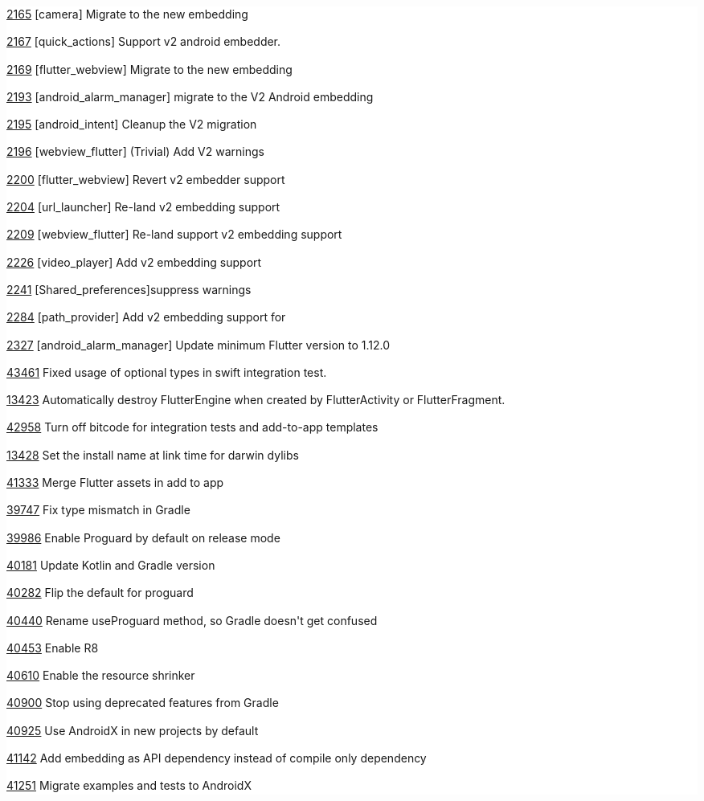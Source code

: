 [2165]({{site.github}}/flutter/plugins/pull/2165) [camera] Migrate to the new embedding

[2167]({{site.github}}/flutter/plugins/pull/2167) [quick_actions] Support v2 android embedder.

[2169]({{site.github}}/flutter/plugins/pull/2169) [flutter_webview] Migrate to the new embedding

[2193]({{site.github}}/flutter/plugins/pull/2193) [android_alarm_manager] migrate to the V2 Android embedding

[2195]({{site.github}}/flutter/plugins/pull/2195) [android_intent] Cleanup the V2 migration

[2196]({{site.github}}/flutter/plugins/pull/2196) [webview_flutter] (Trivial) Add V2 warnings

[2200]({{site.github}}/flutter/plugins/pull/2200) [flutter_webview] Revert v2 embedder support

[2204]({{site.github}}/flutter/plugins/pull/2204) [url_launcher] Re-land v2 embedding support

[2209]({{site.github}}/flutter/plugins/pull/2209) [webview_flutter] Re-land support v2 embedding support

[2226]({{site.github}}/flutter/plugins/pull/2226) [video_player] Add v2 embedding support

[2241]({{site.github}}/flutter/plugins/pull/2241) [Shared_preferences]suppress warnings

[2284]({{site.github}}/flutter/plugins/pull/2284) [path_provider] Add v2 embedding support for

[2327]({{site.github}}/flutter/plugins/pull/2327) [android_alarm_manager] Update minimum Flutter version to 1.12.0

[43461]({{site.repo.flutter}}/pull/43461) Fixed usage of optional types in swift integration test.

[13423]({{site.repo.engine}}/pull/13423) Automatically destroy FlutterEngine when created by FlutterActivity or FlutterFragment.

[42958]({{site.repo.flutter}}/pull/42958) Turn off bitcode for integration tests and add-to-app templates

[13428]({{site.repo.engine}}/pull/13428) Set the install name at link time for darwin dylibs

[41333]({{site.repo.flutter}}/pull/41333) Merge Flutter assets in add to app

[39747]({{site.repo.flutter}}/pull/39747) Fix type mismatch in Gradle

[39986]({{site.repo.flutter}}/pull/39986) Enable Proguard by default on release mode

[40181]({{site.repo.flutter}}/pull/40181) Update Kotlin and Gradle version

[40282]({{site.repo.flutter}}/pull/40282) Flip the default for proguard

[40440]({{site.repo.flutter}}/pull/40440) Rename useProguard method, so Gradle doesn't get confused

[40453]({{site.repo.flutter}}/pull/40453) Enable R8

[40610]({{site.repo.flutter}}/pull/40610) Enable the resource shrinker

[40900]({{site.repo.flutter}}/pull/40900) Stop using deprecated features from Gradle

[40925]({{site.repo.flutter}}/pull/40925) Use AndroidX in new projects by default

[41142]({{site.repo.flutter}}/pull/41142) Add embedding as API dependency instead of compile only dependency

[41251]({{site.repo.flutter}}/pull/41251) Migrate examples and tests to AndroidX
